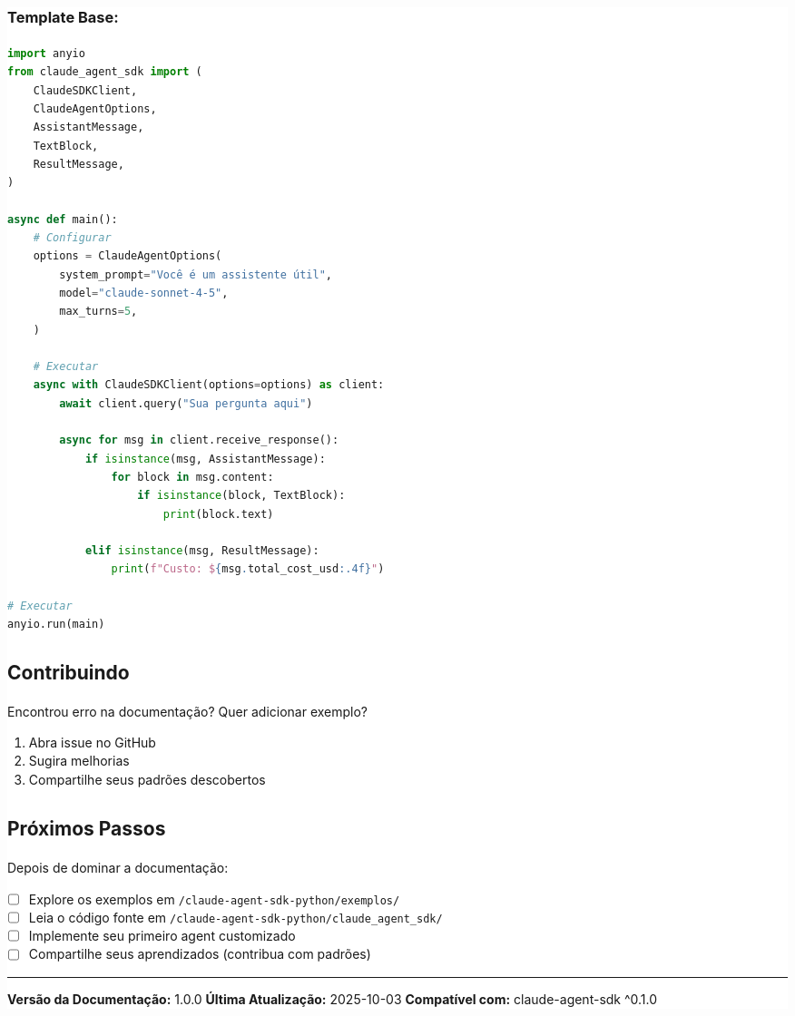 ```python
```

### **Template Base:**

```python
import anyio
from claude_agent_sdk import (
    ClaudeSDKClient,
    ClaudeAgentOptions,
    AssistantMessage,
    TextBlock,
    ResultMessage,
)

async def main():
    # Configurar
    options = ClaudeAgentOptions(
        system_prompt="Você é um assistente útil",
        model="claude-sonnet-4-5",
        max_turns=5,
    )

    # Executar
    async with ClaudeSDKClient(options=options) as client:
        await client.query("Sua pergunta aqui")

        async for msg in client.receive_response():
            if isinstance(msg, AssistantMessage):
                for block in msg.content:
                    if isinstance(block, TextBlock):
                        print(block.text)

            elif isinstance(msg, ResultMessage):
                print(f"Custo: ${msg.total_cost_usd:.4f}")

# Executar
anyio.run(main)
```

## Contribuindo

Encontrou erro na documentação? Quer adicionar exemplo?

1. Abra issue no GitHub
2. Sugira melhorias
3. Compartilhe seus padrões descobertos

## Próximos Passos

Depois de dominar a documentação:

- [ ] Explore os exemplos em `/claude-agent-sdk-python/exemplos/`
- [ ] Leia o código fonte em `/claude-agent-sdk-python/claude_agent_sdk/`
- [ ] Implemente seu primeiro agent customizado
- [ ] Compartilhe seus aprendizados (contribua com padrões)

---

**Versão da Documentação:** 1.0.0
**Última Atualização:** 2025-10-03
**Compatível com:** claude-agent-sdk ^0.1.0
